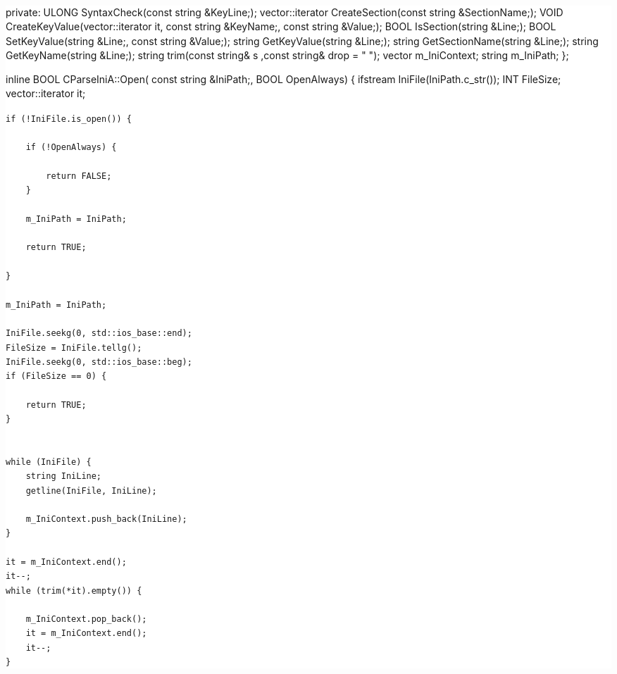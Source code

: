 private:
	ULONG SyntaxCheck(const string &KeyLine;);
	vector::iterator CreateSection(const string &SectionName;);
	VOID CreateKeyValue(vector::iterator it, const string &KeyName;, const string &Value;);
	BOOL IsSection(string &Line;);
	BOOL SetKeyValue(string &Line;, const string &Value;);
	string GetKeyValue(string &Line;);
	string GetSectionName(string &Line;);
	string GetKeyName(string &Line;);
	string trim(const string& s ,const string& drop = " ");
	vector m_IniContext; 
	string m_IniPath;
};

inline BOOL CParseIniA::Open( const string &IniPath;, BOOL OpenAlways)
{
	ifstream IniFile(IniPath.c_str());
	INT FileSize;
	vector::iterator it;
	

	if (!IniFile.is_open()) {

		if (!OpenAlways) {

			return FALSE;
		}

		m_IniPath = IniPath;

		return TRUE;

	}

	m_IniPath = IniPath;

	IniFile.seekg(0, std::ios_base::end);
	FileSize = IniFile.tellg();
	IniFile.seekg(0, std::ios_base::beg);
	if (FileSize == 0) {

		return TRUE;
	}
	

	while (IniFile) {
		string IniLine;
		getline(IniFile, IniLine);

		m_IniContext.push_back(IniLine);
	}

	it = m_IniContext.end();
    it--;
	while (trim(*it).empty()) {

		m_IniContext.pop_back();
		it = m_IniContext.end();
        it--;
	}
	